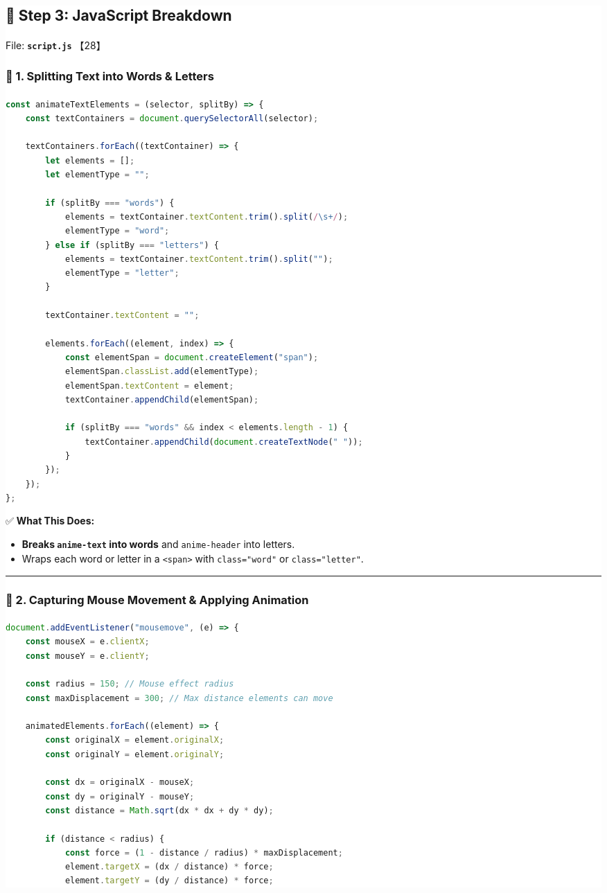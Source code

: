 
## **🔴 Step 3: JavaScript Breakdown**
File: **`script.js`** 【28】

### **🔹 1. Splitting Text into Words & Letters**
```js
const animateTextElements = (selector, splitBy) => {
    const textContainers = document.querySelectorAll(selector);

    textContainers.forEach((textContainer) => {
        let elements = [];
        let elementType = "";

        if (splitBy === "words") {
            elements = textContainer.textContent.trim().split(/\s+/);
            elementType = "word";
        } else if (splitBy === "letters") {
            elements = textContainer.textContent.trim().split("");
            elementType = "letter";
        }

        textContainer.textContent = "";

        elements.forEach((element, index) => {
            const elementSpan = document.createElement("span");
            elementSpan.classList.add(elementType);
            elementSpan.textContent = element;
            textContainer.appendChild(elementSpan);

            if (splitBy === "words" && index < elements.length - 1) {
                textContainer.appendChild(document.createTextNode(" "));
            }
        });
    });
};
```
✅ **What This Does:**  
- **Breaks `anime-text` into words** and `anime-header` into letters.
- Wraps each word or letter in a `<span>` with `class="word"` or `class="letter"`.

---

### **🔹 2. Capturing Mouse Movement & Applying Animation**
```js
document.addEventListener("mousemove", (e) => {
    const mouseX = e.clientX;
    const mouseY = e.clientY;

    const radius = 150; // Mouse effect radius
    const maxDisplacement = 300; // Max distance elements can move

    animatedElements.forEach((element) => {
        const originalX = element.originalX;
        const originalY = element.originalY;

        const dx = originalX - mouseX;
        const dy = originalY - mouseY;
        const distance = Math.sqrt(dx * dx + dy * dy);

        if (distance < radius) {
            const force = (1 - distance / radius) * maxDisplacement;
            element.targetX = (dx / distance) * force;
            element.targetY = (dy / distance) * force;
```